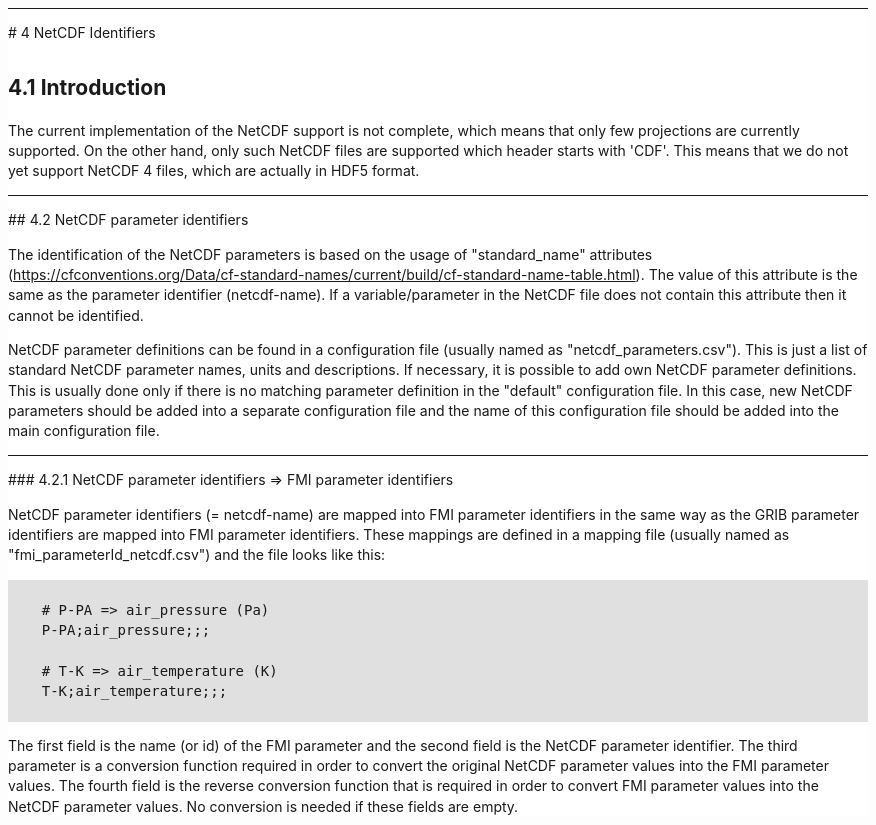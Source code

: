 <hr/>
# <span id="chapter-4"></span>4 NetCDF Identifiers

## <span id="chapter-4-1"></span>4.1 Introduction

The current implementation of the NetCDF support is not complete, which means that only few projections are currently supported. On the other hand, only such NetCDF files are supported which header starts with 'CDF'. This means that we do not yet support NetCDF 4 files, which are actually in HDF5 format.

<hr/>
## <span id="chapter-4-2"></span>4.2 NetCDF parameter identifiers

The identification of the NetCDF parameters is based on the usage of "standard_name" attributes (https://cfconventions.org/Data/cf-standard-names/current/build/cf-standard-name-table.html). The value of this attribute is the same as the parameter identifier (netcdf-name). If a variable/parameter in the NetCDF file does not contain this attribute then it cannot be identified.

NetCDF parameter definitions can be found in a configuration file (usually named as "netcdf_parameters.csv"). This is just a list of standard NetCDF parameter names, units and descriptions. If necessary, it is possible to add own NetCDF parameter definitions. This is usually done only if there is no matching parameter definition in the "default" configuration file. In this case, new NetCDF parameters should be added into a separate configuration file and the name of this configuration file should be added into the main configuration file.

<hr/>
### <span id="chapter-4-2-1"></span>4.2.1 NetCDF parameter identifiers => FMI parameter identifiers

NetCDF parameter identifiers (= netcdf-name) are mapped into FMI parameter identifiers in the same way as the GRIB parameter identifiers are mapped into FMI parameter identifiers. These mappings are defined in a mapping file (usually named as "fmi_parameterId_netcdf.csv") and the file looks like this:

<pre style="background:#E0E0E0;">

	# P-PA => air_pressure (Pa)
	P-PA;air_pressure;;;

	# T-K => air_temperature (K)
	T-K;air_temperature;;;	

</pre>

The first field is the name (or id) of the FMI parameter and the second field is the NetCDF parameter identifier. The third parameter is a conversion function required in order to convert the original NetCDF parameter values into the FMI parameter values. The fourth field is the reverse conversion function that is required in order to convert FMI parameter values into the NetCDF parameter values. No conversion is needed if these fields are empty.
